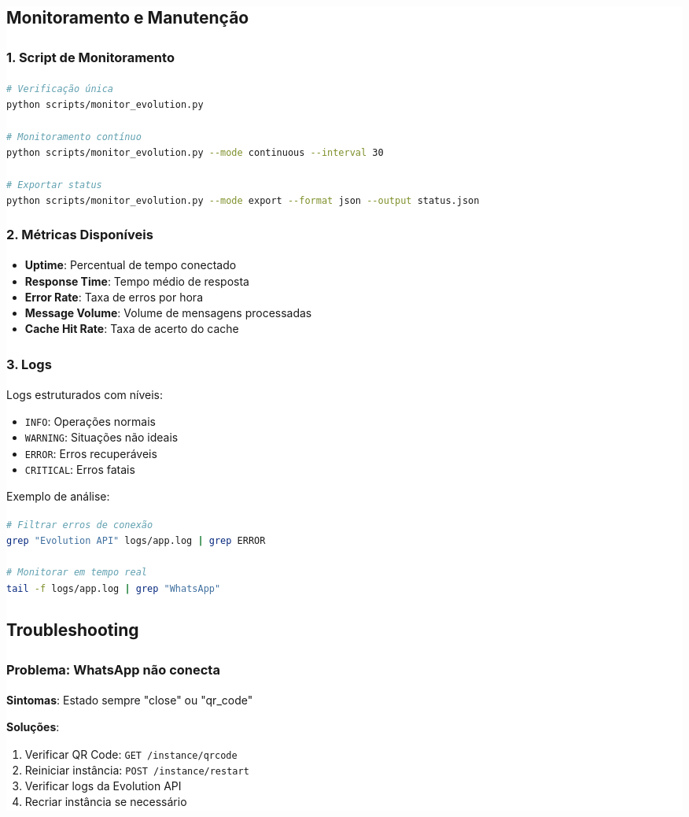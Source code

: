 ## Monitoramento e Manutenção

### 1. Script de Monitoramento

```bash
# Verificação única
python scripts/monitor_evolution.py

# Monitoramento contínuo
python scripts/monitor_evolution.py --mode continuous --interval 30

# Exportar status
python scripts/monitor_evolution.py --mode export --format json --output status.json
```

### 2. Métricas Disponíveis

- **Uptime**: Percentual de tempo conectado
- **Response Time**: Tempo médio de resposta
- **Error Rate**: Taxa de erros por hora
- **Message Volume**: Volume de mensagens processadas
- **Cache Hit Rate**: Taxa de acerto do cache

### 3. Logs

Logs estruturados com níveis:
- `INFO`: Operações normais
- `WARNING`: Situações não ideais
- `ERROR`: Erros recuperáveis
- `CRITICAL`: Erros fatais

Exemplo de análise:
```bash
# Filtrar erros de conexão
grep "Evolution API" logs/app.log | grep ERROR

# Monitorar em tempo real
tail -f logs/app.log | grep "WhatsApp"
```

## Troubleshooting

### Problema: WhatsApp não conecta

**Sintomas**: Estado sempre "close" ou "qr_code"

**Soluções**:
1. Verificar QR Code: `GET /instance/qrcode`
2. Reiniciar instância: `POST /instance/restart`
3. Verificar logs da Evolution API
4. Recriar instância se necessário
